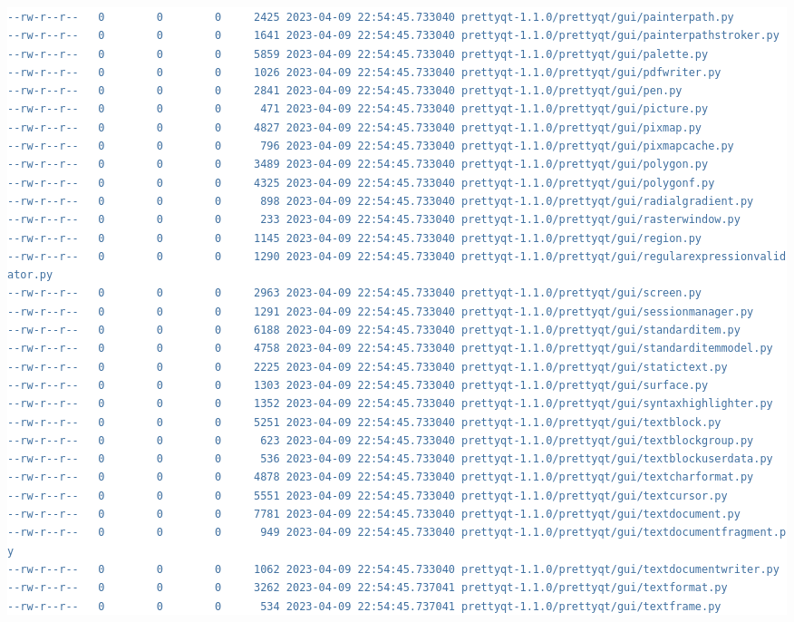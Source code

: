 ```diff
--rw-r--r--   0        0        0     2425 2023-04-09 22:54:45.733040 prettyqt-1.1.0/prettyqt/gui/painterpath.py
--rw-r--r--   0        0        0     1641 2023-04-09 22:54:45.733040 prettyqt-1.1.0/prettyqt/gui/painterpathstroker.py
--rw-r--r--   0        0        0     5859 2023-04-09 22:54:45.733040 prettyqt-1.1.0/prettyqt/gui/palette.py
--rw-r--r--   0        0        0     1026 2023-04-09 22:54:45.733040 prettyqt-1.1.0/prettyqt/gui/pdfwriter.py
--rw-r--r--   0        0        0     2841 2023-04-09 22:54:45.733040 prettyqt-1.1.0/prettyqt/gui/pen.py
--rw-r--r--   0        0        0      471 2023-04-09 22:54:45.733040 prettyqt-1.1.0/prettyqt/gui/picture.py
--rw-r--r--   0        0        0     4827 2023-04-09 22:54:45.733040 prettyqt-1.1.0/prettyqt/gui/pixmap.py
--rw-r--r--   0        0        0      796 2023-04-09 22:54:45.733040 prettyqt-1.1.0/prettyqt/gui/pixmapcache.py
--rw-r--r--   0        0        0     3489 2023-04-09 22:54:45.733040 prettyqt-1.1.0/prettyqt/gui/polygon.py
--rw-r--r--   0        0        0     4325 2023-04-09 22:54:45.733040 prettyqt-1.1.0/prettyqt/gui/polygonf.py
--rw-r--r--   0        0        0      898 2023-04-09 22:54:45.733040 prettyqt-1.1.0/prettyqt/gui/radialgradient.py
--rw-r--r--   0        0        0      233 2023-04-09 22:54:45.733040 prettyqt-1.1.0/prettyqt/gui/rasterwindow.py
--rw-r--r--   0        0        0     1145 2023-04-09 22:54:45.733040 prettyqt-1.1.0/prettyqt/gui/region.py
--rw-r--r--   0        0        0     1290 2023-04-09 22:54:45.733040 prettyqt-1.1.0/prettyqt/gui/regularexpressionvalidator.py
--rw-r--r--   0        0        0     2963 2023-04-09 22:54:45.733040 prettyqt-1.1.0/prettyqt/gui/screen.py
--rw-r--r--   0        0        0     1291 2023-04-09 22:54:45.733040 prettyqt-1.1.0/prettyqt/gui/sessionmanager.py
--rw-r--r--   0        0        0     6188 2023-04-09 22:54:45.733040 prettyqt-1.1.0/prettyqt/gui/standarditem.py
--rw-r--r--   0        0        0     4758 2023-04-09 22:54:45.733040 prettyqt-1.1.0/prettyqt/gui/standarditemmodel.py
--rw-r--r--   0        0        0     2225 2023-04-09 22:54:45.733040 prettyqt-1.1.0/prettyqt/gui/statictext.py
--rw-r--r--   0        0        0     1303 2023-04-09 22:54:45.733040 prettyqt-1.1.0/prettyqt/gui/surface.py
--rw-r--r--   0        0        0     1352 2023-04-09 22:54:45.733040 prettyqt-1.1.0/prettyqt/gui/syntaxhighlighter.py
--rw-r--r--   0        0        0     5251 2023-04-09 22:54:45.733040 prettyqt-1.1.0/prettyqt/gui/textblock.py
--rw-r--r--   0        0        0      623 2023-04-09 22:54:45.733040 prettyqt-1.1.0/prettyqt/gui/textblockgroup.py
--rw-r--r--   0        0        0      536 2023-04-09 22:54:45.733040 prettyqt-1.1.0/prettyqt/gui/textblockuserdata.py
--rw-r--r--   0        0        0     4878 2023-04-09 22:54:45.733040 prettyqt-1.1.0/prettyqt/gui/textcharformat.py
--rw-r--r--   0        0        0     5551 2023-04-09 22:54:45.733040 prettyqt-1.1.0/prettyqt/gui/textcursor.py
--rw-r--r--   0        0        0     7781 2023-04-09 22:54:45.733040 prettyqt-1.1.0/prettyqt/gui/textdocument.py
--rw-r--r--   0        0        0      949 2023-04-09 22:54:45.733040 prettyqt-1.1.0/prettyqt/gui/textdocumentfragment.py
--rw-r--r--   0        0        0     1062 2023-04-09 22:54:45.733040 prettyqt-1.1.0/prettyqt/gui/textdocumentwriter.py
--rw-r--r--   0        0        0     3262 2023-04-09 22:54:45.737041 prettyqt-1.1.0/prettyqt/gui/textformat.py
--rw-r--r--   0        0        0      534 2023-04-09 22:54:45.737041 prettyqt-1.1.0/prettyqt/gui/textframe.py
```
